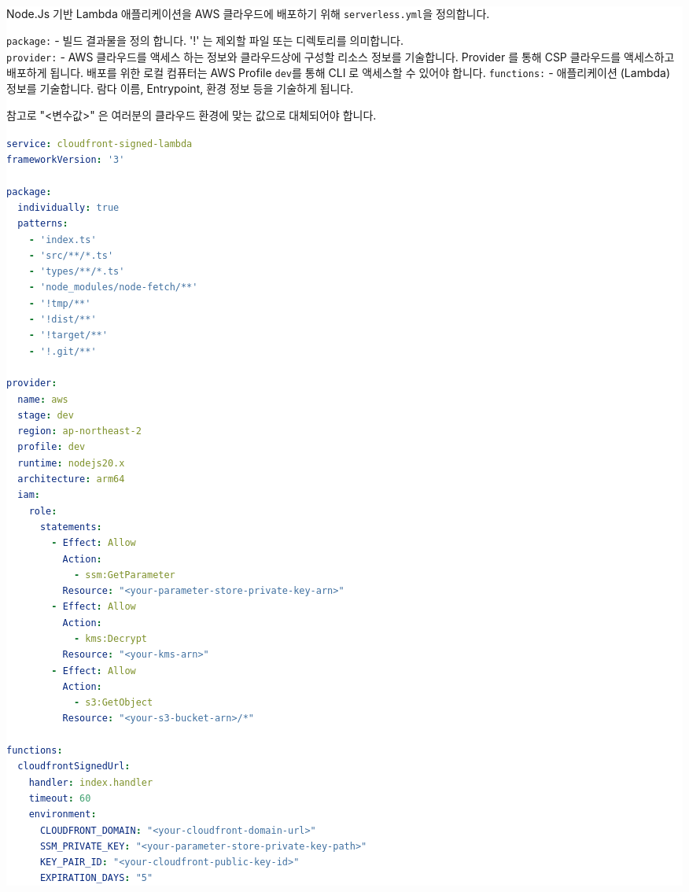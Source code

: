 Node.Js 기반 Lambda 애플리케이션을 AWS 클라우드에 배포하기 위해 `serverless.yml`을 정의합니다. 

`package:`  - 빌드 결과물을 정의 합니다. '!' 는 제외할 파일 또는 디렉토리를 의미합니다.  
`provider:` - AWS 클라우드를 액세스 하는 정보와 클라우드상에 구성할 리소스 정보를 기술합니다. Provider 를 통해 CSP 클라우드를 액세스하고 배포하게 됩니다. 배포를 위한 로컬 컴퓨터는 AWS Profile `dev`를 통해 CLI 로 액세스할 수 있어야 합니다. 
`functions:` - 애플리케이션 (Lambda) 정보를 기술합니다. 람다 이름, Entrypoint, 환경 정보 등을 기술하게 됩니다. 

참고로 "<변수값>" 은 여러분의 클라우드 환경에 맞는 값으로 대체되어야 합니다. 

```yaml
service: cloudfront-signed-lambda
frameworkVersion: '3'

package:
  individually: true
  patterns:
    - 'index.ts'
    - 'src/**/*.ts'
    - 'types/**/*.ts'
    - 'node_modules/node-fetch/**'
    - '!tmp/**'
    - '!dist/**'
    - '!target/**'
    - '!.git/**'

provider:
  name: aws
  stage: dev
  region: ap-northeast-2
  profile: dev
  runtime: nodejs20.x
  architecture: arm64
  iam:
    role:
      statements:
        - Effect: Allow
          Action:
            - ssm:GetParameter
          Resource: "<your-parameter-store-private-key-arn>"
        - Effect: Allow
          Action:
            - kms:Decrypt
          Resource: "<your-kms-arn>"
        - Effect: Allow
          Action:
            - s3:GetObject
          Resource: "<your-s3-bucket-arn>/*"

functions:
  cloudfrontSignedUrl:
    handler: index.handler
    timeout: 60
    environment:
      CLOUDFRONT_DOMAIN: "<your-cloudfront-domain-url>"
      SSM_PRIVATE_KEY: "<your-parameter-store-private-key-path>"
      KEY_PAIR_ID: "<your-cloudfront-public-key-id>"
      EXPIRATION_DAYS: "5"
```
